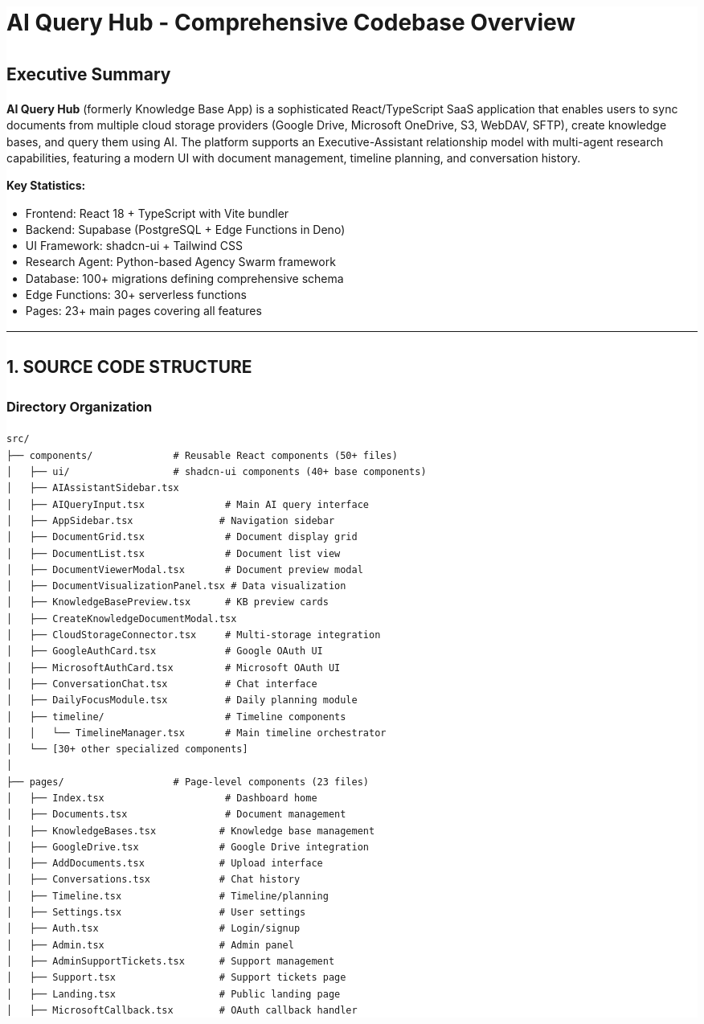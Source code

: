 # AI Query Hub - Comprehensive Codebase Overview

## Executive Summary

**AI Query Hub** (formerly Knowledge Base App) is a sophisticated React/TypeScript SaaS application that enables users to sync documents from multiple cloud storage providers (Google Drive, Microsoft OneDrive, S3, WebDAV, SFTP), create knowledge bases, and query them using AI. The platform supports an Executive-Assistant relationship model with multi-agent research capabilities, featuring a modern UI with document management, timeline planning, and conversation history.

**Key Statistics:**
- Frontend: React 18 + TypeScript with Vite bundler
- Backend: Supabase (PostgreSQL + Edge Functions in Deno)
- UI Framework: shadcn-ui + Tailwind CSS
- Research Agent: Python-based Agency Swarm framework
- Database: 100+ migrations defining comprehensive schema
- Edge Functions: 30+ serverless functions
- Pages: 23+ main pages covering all features

---

## 1. SOURCE CODE STRUCTURE

### Directory Organization

```
src/
├── components/              # Reusable React components (50+ files)
│   ├── ui/                  # shadcn-ui components (40+ base components)
│   ├── AIAssistantSidebar.tsx
│   ├── AIQueryInput.tsx              # Main AI query interface
│   ├── AppSidebar.tsx               # Navigation sidebar
│   ├── DocumentGrid.tsx              # Document display grid
│   ├── DocumentList.tsx              # Document list view
│   ├── DocumentViewerModal.tsx       # Document preview modal
│   ├── DocumentVisualizationPanel.tsx # Data visualization
│   ├── KnowledgeBasePreview.tsx      # KB preview cards
│   ├── CreateKnowledgeDocumentModal.tsx
│   ├── CloudStorageConnector.tsx     # Multi-storage integration
│   ├── GoogleAuthCard.tsx            # Google OAuth UI
│   ├── MicrosoftAuthCard.tsx         # Microsoft OAuth UI
│   ├── ConversationChat.tsx          # Chat interface
│   ├── DailyFocusModule.tsx          # Daily planning module
│   ├── timeline/                     # Timeline components
│   │   └── TimelineManager.tsx       # Main timeline orchestrator
│   └── [30+ other specialized components]
│
├── pages/                   # Page-level components (23 files)
│   ├── Index.tsx                     # Dashboard home
│   ├── Documents.tsx                 # Document management
│   ├── KnowledgeBases.tsx           # Knowledge base management
│   ├── GoogleDrive.tsx              # Google Drive integration
│   ├── AddDocuments.tsx             # Upload interface
│   ├── Conversations.tsx            # Chat history
│   ├── Timeline.tsx                 # Timeline/planning
│   ├── Settings.tsx                 # User settings
│   ├── Auth.tsx                     # Login/signup
│   ├── Admin.tsx                    # Admin panel
│   ├── AdminSupportTickets.tsx      # Support management
│   ├── Support.tsx                  # Support tickets page
│   ├── Landing.tsx                  # Public landing page
│   ├── MicrosoftCallback.tsx        # OAuth callback handler
```